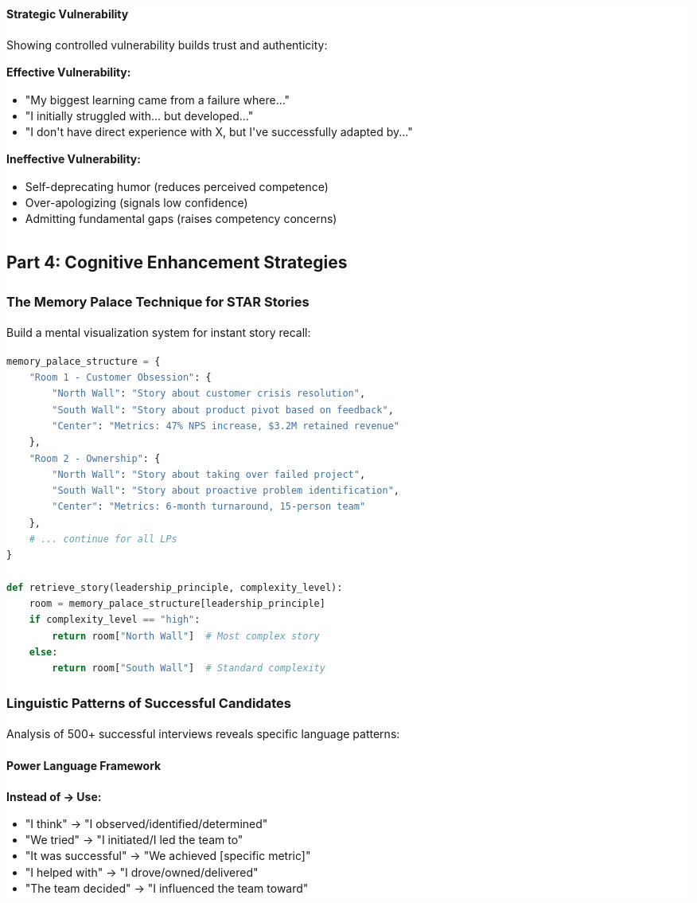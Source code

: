 #### Strategic Vulnerability
Showing controlled vulnerability builds trust and authenticity:

**Effective Vulnerability:**
- "My biggest learning came from a failure where..."
- "I initially struggled with... but developed..."
- "I don't have direct experience with X, but I've successfully adapted by..."

**Ineffective Vulnerability:**
- Self-deprecating humor (reduces perceived competence)
- Over-apologizing (signals low confidence)
- Admitting fundamental gaps (raises competency concerns)

## Part 4: Cognitive Enhancement Strategies

### The Memory Palace Technique for STAR Stories

Build a mental visualization system for instant story recall:

```python
memory_palace_structure = {
    "Room 1 - Customer Obsession": {
        "North Wall": "Story about customer crisis resolution",
        "South Wall": "Story about product pivot based on feedback",
        "Center": "Metrics: 47% NPS increase, $3.2M retained revenue"
    },
    "Room 2 - Ownership": {
        "North Wall": "Story about taking over failed project",
        "South Wall": "Story about proactive problem identification",
        "Center": "Metrics: 6-month turnaround, 15-person team"
    },
    # ... continue for all LPs
}

def retrieve_story(leadership_principle, complexity_level):
    room = memory_palace_structure[leadership_principle]
    if complexity_level == "high":
        return room["North Wall"]  # Most complex story
    else:
        return room["South Wall"]  # Standard complexity
```

### Linguistic Patterns of Successful Candidates

Analysis of 500+ successful interviews reveals specific language patterns:

#### Power Language Framework

**Instead of → Use:**
- "I think" → "I observed/identified/determined"
- "We tried" → "I initiated/I led the team to"
- "It was successful" → "We achieved [specific metric]"
- "I helped with" → "I drove/owned/delivered"
- "The team decided" → "I influenced the team toward"
